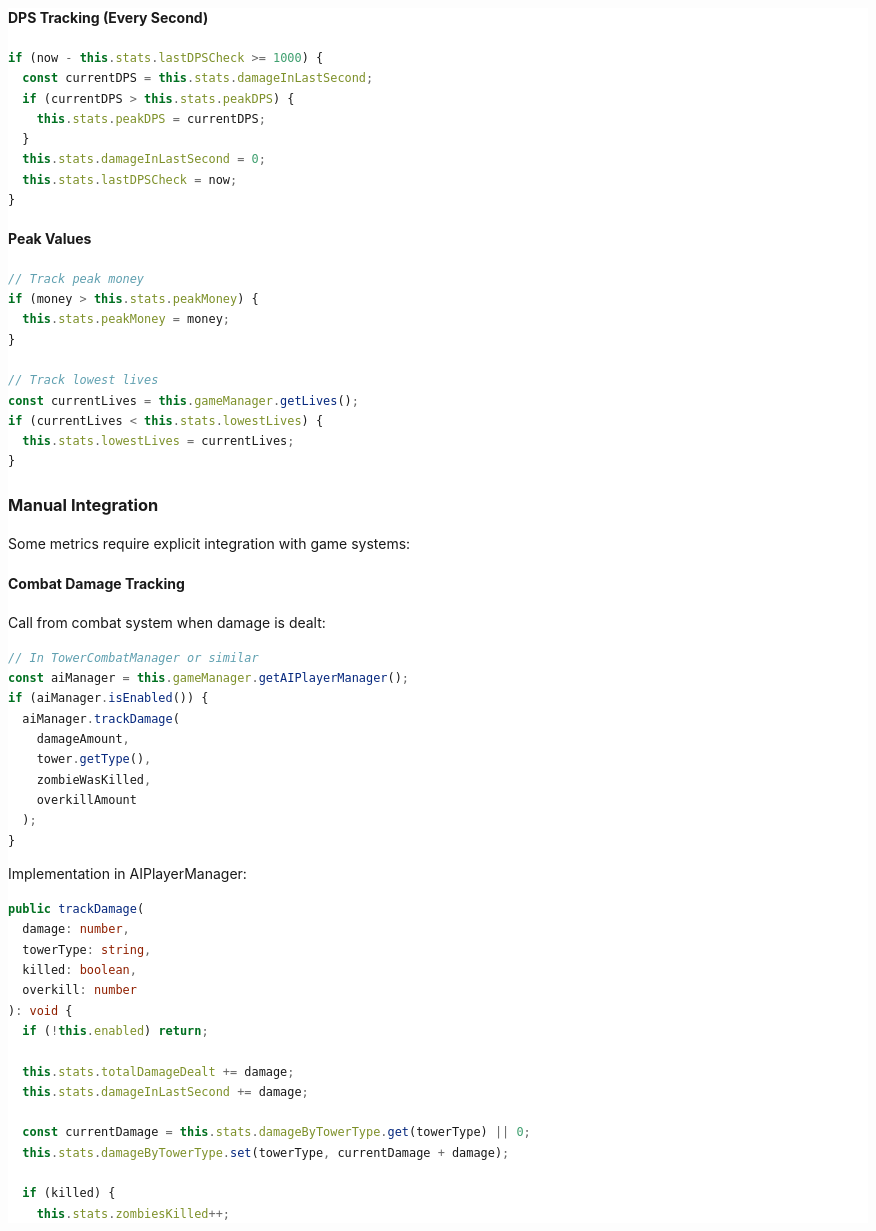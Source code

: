 #### DPS Tracking (Every Second)

```typescript
if (now - this.stats.lastDPSCheck >= 1000) {
  const currentDPS = this.stats.damageInLastSecond;
  if (currentDPS > this.stats.peakDPS) {
    this.stats.peakDPS = currentDPS;
  }
  this.stats.damageInLastSecond = 0;
  this.stats.lastDPSCheck = now;
}
```

#### Peak Values

```typescript
// Track peak money
if (money > this.stats.peakMoney) {
  this.stats.peakMoney = money;
}

// Track lowest lives
const currentLives = this.gameManager.getLives();
if (currentLives < this.stats.lowestLives) {
  this.stats.lowestLives = currentLives;
}
```

### Manual Integration

Some metrics require explicit integration with game systems:

#### Combat Damage Tracking

Call from combat system when damage is dealt:

```typescript
// In TowerCombatManager or similar
const aiManager = this.gameManager.getAIPlayerManager();
if (aiManager.isEnabled()) {
  aiManager.trackDamage(
    damageAmount,
    tower.getType(),
    zombieWasKilled,
    overkillAmount
  );
}
```

Implementation in AIPlayerManager:

```typescript
public trackDamage(
  damage: number,
  towerType: string,
  killed: boolean,
  overkill: number
): void {
  if (!this.enabled) return;
  
  this.stats.totalDamageDealt += damage;
  this.stats.damageInLastSecond += damage;
  
  const currentDamage = this.stats.damageByTowerType.get(towerType) || 0;
  this.stats.damageByTowerType.set(towerType, currentDamage + damage);
  
  if (killed) {
    this.stats.zombiesKilled++;
```